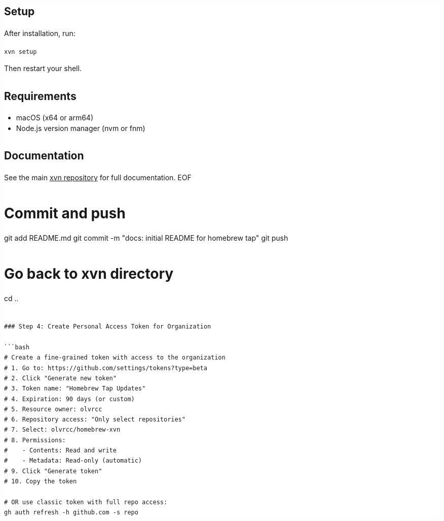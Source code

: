 ## Setup

After installation, run:

```bash
xvn setup
```

Then restart your shell.

## Requirements

- macOS (x64 or arm64)
- Node.js version manager (nvm or fnm)

## Documentation

See the main [xvn repository](https://github.com/cameronolivier/xvn) for full documentation.
EOF

# Commit and push
git add README.md
git commit -m "docs: initial README for homebrew tap"
git push

# Go back to xvn directory
cd ..
```

### Step 4: Create Personal Access Token for Organization

```bash
# Create a fine-grained token with access to the organization
# 1. Go to: https://github.com/settings/tokens?type=beta
# 2. Click "Generate new token"
# 3. Token name: "Homebrew Tap Updates"
# 4. Expiration: 90 days (or custom)
# 5. Resource owner: olvrcc
# 6. Repository access: "Only select repositories"
# 7. Select: olvrcc/homebrew-xvn
# 8. Permissions:
#    - Contents: Read and write
#    - Metadata: Read-only (automatic)
# 9. Click "Generate token"
# 10. Copy the token

# OR use classic token with full repo access:
gh auth refresh -h github.com -s repo
```
